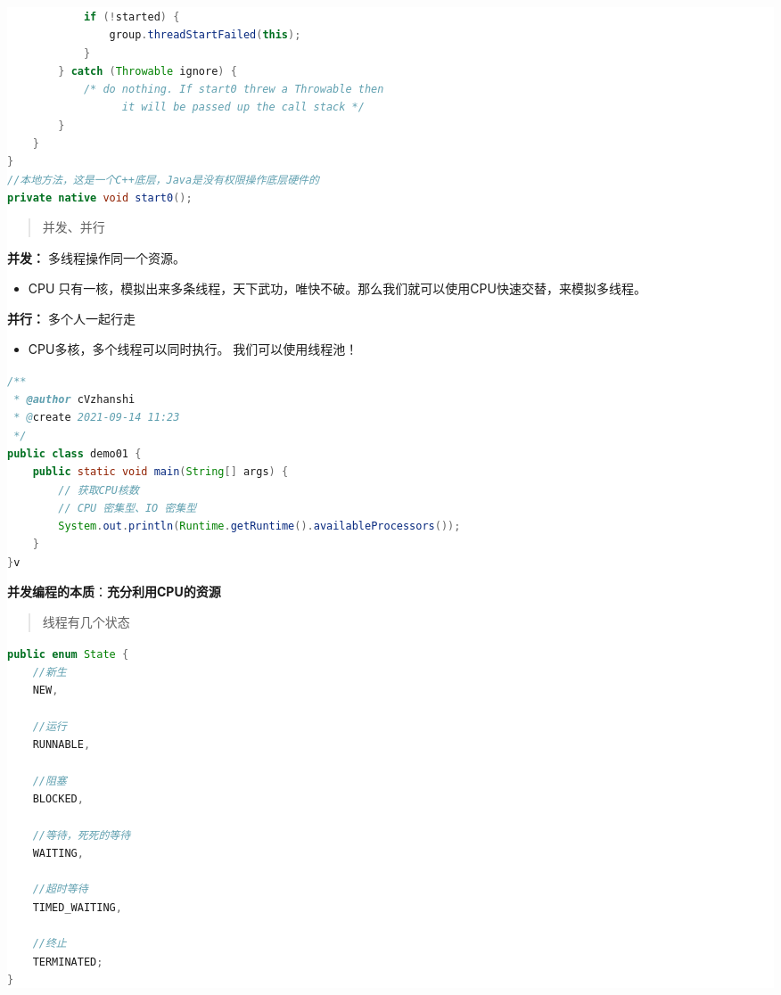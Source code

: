 ```java
            if (!started) {
                group.threadStartFailed(this);
            }
        } catch (Throwable ignore) {
            /* do nothing. If start0 threw a Throwable then
                  it will be passed up the call stack */
        }
    }
}
//本地方法，这是一个C++底层，Java是没有权限操作底层硬件的
private native void start0();
```

> 并发、并行

**并发：** 多线程操作同一个资源。

- CPU 只有一核，模拟出来多条线程，天下武功，唯快不破。那么我们就可以使用CPU快速交替，来模拟多线程。

**并行：** 多个人一起行走

- CPU多核，多个线程可以同时执行。 我们可以使用线程池！

```java
/**
 * @author cVzhanshi
 * @create 2021-09-14 11:23
 */
public class demo01 {
    public static void main(String[] args) {
        // 获取CPU核数
        // CPU 密集型、IO 密集型
        System.out.println(Runtime.getRuntime().availableProcessors());
    }
}v
```

**并发编程的本质**：**充分利用CPU的资源**

> 线程有几个状态

```java
public enum State {
    //新生
    NEW,

    //运行
    RUNNABLE,

    //阻塞
    BLOCKED,

    //等待，死死的等待
    WAITING,

    //超时等待
    TIMED_WAITING,

    //终止
    TERMINATED;
}
```
